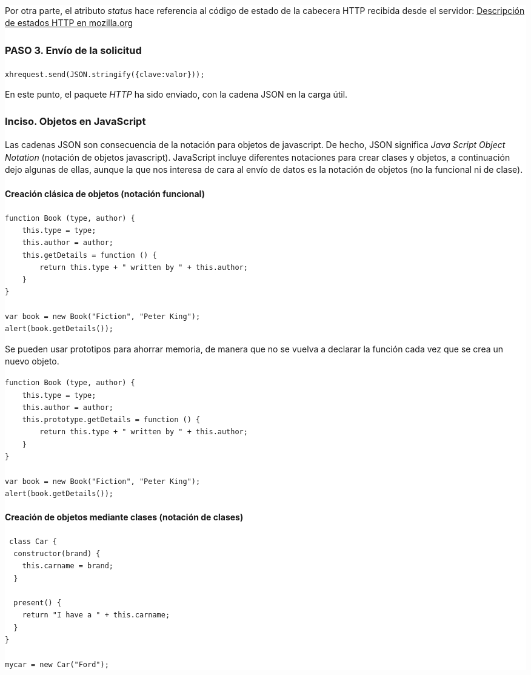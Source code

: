 Por otra parte, el atributo *status* hace referencia al código de estado de la cabecera HTTP recibida desde el servidor: [Descripción de estados HTTP en mozilla.org](https://developer.mozilla.org/en-US/docs/Web/HTTP/Status)

### PASO 3. Envío de la solicitud

```
xhrequest.send(JSON.stringify({clave:valor}));

```

En este punto, el paquete *HTTP* ha sido enviado, con la cadena JSON en la carga útil.


### Inciso. Objetos en JavaScript

Las cadenas JSON son consecuencia de la notación para objetos de javascript. De hecho, JSON significa *Java Script Object Notation* (notación de objetos javascript). JavaScript incluye diferentes notaciones para crear clases y objetos, a continuación dejo algunas de ellas, aunque la que nos interesa de cara al envío de datos es la notación de objetos (no la funcional ni de clase).

#### Creación clásica de objetos (notación funcional)

```
function Book (type, author) {
    this.type = type;
    this.author = author;
    this.getDetails = function () {
        return this.type + " written by " + this.author;
    }
}

var book = new Book("Fiction", "Peter King");
alert(book.getDetails());

```

Se pueden usar prototipos para ahorrar memoria, de manera que no se vuelva a declarar la función cada vez que se crea un nuevo objeto.

```
function Book (type, author) {
    this.type = type;
    this.author = author;
    this.prototype.getDetails = function () {
        return this.type + " written by " + this.author;
    }
}

var book = new Book("Fiction", "Peter King");
alert(book.getDetails());

```

#### Creación de objetos mediante clases (notación de clases)
```
 class Car {
  constructor(brand) {
    this.carname = brand;
  }

  present() {
    return "I have a " + this.carname;
  }
}

mycar = new Car("Ford");
```